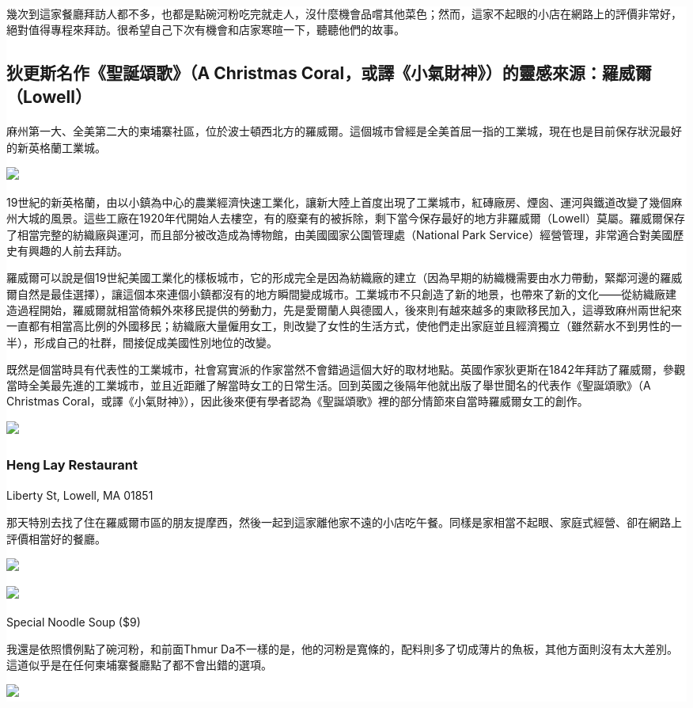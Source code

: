 



幾次到這家餐廳拜訪人都不多，也都是點碗河粉吃完就走人，沒什麼機會品嚐其他菜色；然而，這家不起眼的小店在網路上的評價非常好，絕對值得專程來拜訪。很希望自己下次有機會和店家寒暄一下，聽聽他們的故事。




## 狄更斯名作《聖誕頌歌》（A Christmas Coral，或譯《小氣財神》）的靈感來源：羅威爾（Lowell）


麻州第一大、全美第二大的柬埔寨社區，位於波士頓西北方的羅威爾。這個城市曾經是全美首屈一指的工業城，現在也是目前保存狀況最好的新英格蘭工業城。

[![](https://lifetimesojournertravel.files.wordpress.com/2018/04/64237-img_20180224_151951.jpg)](https://lifetimesojournertravel.files.wordpress.com/2018/04/64237-img_20180224_151951.jpg)

19世紀的新英格蘭，由以小鎮為中心的農業經濟快速工業化，讓新大陸上首度出現了工業城市，紅磚廠房、煙囪、運河與鐵道改變了幾個麻州大城的風景。這些工廠在1920年代開始人去樓空，有的廢棄有的被拆除，剩下當今保存最好的地方非羅威爾（Lowell）莫屬。羅威爾保存了相當完整的紡織廠與運河，而且部分被改造成為博物館，由美國國家公園管理處（National Park Service）經營管理，非常適合對美國歷史有興趣的人前去拜訪。

羅威爾可以說是個19世紀美國工業化的樣板城市，它的形成完全是因為紡織廠的建立（因為早期的紡織機需要由水力帶動，緊鄰河邊的羅威爾自然是最佳選擇），讓這個本來連個小鎮都沒有的地方瞬間變成城市。工業城市不只創造了新的地景，也帶來了新的文化——從紡織廠建造過程開始，羅威爾就相當倚賴外來移民提供的勞動力，先是愛爾蘭人與德國人，後來則有越來越多的東歐移民加入，這導致麻州兩世紀來一直都有相當高比例的外國移民；紡織廠大量僱用女工，則改變了女性的生活方式，使他們走出家庭並且經濟獨立（雖然薪水不到男性的一半），形成自己的社群，間接促成美國性別地位的改變。

既然是個當時具有代表性的工業城市，社會寫實派的作家當然不會錯過這個大好的取材地點。英國作家狄更斯在1842年拜訪了羅威爾，參觀當時全美最先進的工業城市，並且近距離了解當時女工的日常生活。回到英國之後隔年他就出版了舉世聞名的代表作《聖誕頌歌》（A Christmas Coral，或譯《小氣財神》），因此後來便有學者認為《聖誕頌歌》裡的部分情節來自當時羅威爾女工的創作。





[![](https://lifetimesojournertravel.files.wordpress.com/2018/04/09a1f-img_20180224_140431.jpg)](https://lifetimesojournertravel.files.wordpress.com/2018/04/09a1f-img_20180224_140431.jpg)




### Heng Lay Restaurant


Liberty St, Lowell, MA 01851

那天特別去找了住在羅威爾市區的朋友提摩西，然後一起到這家離他家不遠的小店吃午餐。同樣是家相當不起眼、家庭式經營、卻在網路上評價相當好的餐廳。


[![](https://lifetimesojournertravel.files.wordpress.com/2018/04/14d5c-img_20180224_150852.jpg)](https://lifetimesojournertravel.files.wordpress.com/2018/04/14d5c-img_20180224_150852.jpg)




[![](https://lifetimesojournertravel.files.wordpress.com/2018/04/a8596-img_20180224_122109.jpg)](https://lifetimesojournertravel.files.wordpress.com/2018/04/a8596-img_20180224_122109.jpg)


Special Noodle Soup ($9)

我還是依照慣例點了碗河粉，和前面Thmur Da不一樣的是，他的河粉是寬條的，配料則多了切成薄片的魚板，其他方面則沒有太大差別。這道似乎是在任何柬埔寨餐廳點了都不會出錯的選項。


[![](https://lifetimesojournertravel.files.wordpress.com/2018/04/028ba-img_20180224_122622.jpg)](https://lifetimesojournertravel.files.wordpress.com/2018/04/028ba-img_20180224_122622.jpg)




